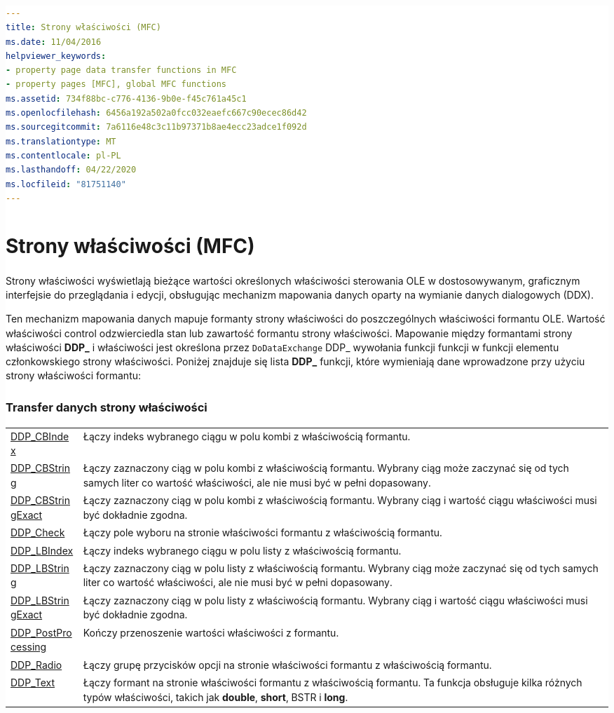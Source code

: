 ```yaml
---
title: Strony właściwości (MFC)
ms.date: 11/04/2016
helpviewer_keywords:
- property page data transfer functions in MFC
- property pages [MFC], global MFC functions
ms.assetid: 734f88bc-c776-4136-9b0e-f45c761a45c1
ms.openlocfilehash: 6456a192a502a0fcc032eaefc667c90ecec86d42
ms.sourcegitcommit: 7a6116e48c3c11b97371b8ae4ecc23adce1f092d
ms.translationtype: MT
ms.contentlocale: pl-PL
ms.lasthandoff: 04/22/2020
ms.locfileid: "81751140"
---
```

# <a name="property-pages-mfc"></a>Strony właściwości (MFC)

Strony właściwości wyświetlają bieżące wartości określonych właściwości sterowania OLE w dostosowywanym, graficznym interfejsie do przeglądania i edycji, obsługując mechanizm mapowania danych oparty na wymianie danych dialogowych (DDX).

Ten mechanizm mapowania danych mapuje formanty strony właściwości do poszczególnych właściwości formantu OLE. Wartość właściwości control odzwierciedla stan lub zawartość formantu strony właściwości. Mapowanie między formantami strony właściwości **DDP_** i właściwości jest określona przez `DoDataExchange` DDP_ wywołania funkcji funkcji w funkcji elementu członkowskiego strony właściwości. Poniżej znajduje się lista **DDP_** funkcji, które wymieniają dane wprowadzone przy użyciu strony właściwości formantu:

### <a name="property-page-data-transfer"></a>Transfer danych strony właściwości

|||
|-|-|
|[DDP_CBIndex](#ddp_cbindex)|Łączy indeks wybranego ciągu w polu kombi z właściwością formantu.|
|[DDP_CBString](#ddp_cbstring)|Łączy zaznaczony ciąg w polu kombi z właściwością formantu. Wybrany ciąg może zaczynać się od tych samych liter co wartość właściwości, ale nie musi być w pełni dopasowany.|
|[DDP_CBStringExact](#ddp_cbstringexact)|Łączy zaznaczony ciąg w polu kombi z właściwością formantu. Wybrany ciąg i wartość ciągu właściwości musi być dokładnie zgodna.|
|[DDP_Check](#ddp_check)|Łączy pole wyboru na stronie właściwości formantu z właściwością formantu.|
|[DDP_LBIndex](#ddp_lbindex)|Łączy indeks wybranego ciągu w polu listy z właściwością formantu.|
|[DDP_LBString](#ddp_lbstring)|Łączy zaznaczony ciąg w polu listy z właściwością formantu. Wybrany ciąg może zaczynać się od tych samych liter co wartość właściwości, ale nie musi być w pełni dopasowany.|
|[DDP_LBStringExact](#ddp_lbstringexact)|Łączy zaznaczony ciąg w polu listy z właściwością formantu. Wybrany ciąg i wartość ciągu właściwości musi być dokładnie zgodna.|
|[DDP_PostProcessing](#ddp_postprocessing)|Kończy przenoszenie wartości właściwości z formantu.|
|[DDP_Radio](#ddp_radio)|Łączy grupę przycisków opcji na stronie właściwości formantu z właściwością formantu.|
|[DDP_Text](#ddp_text)|Łączy formant na stronie właściwości formantu z właściwością formantu. Ta funkcja obsługuje kilka różnych typów właściwości, takich jak **double**, **short**, BSTR i **long**.|
